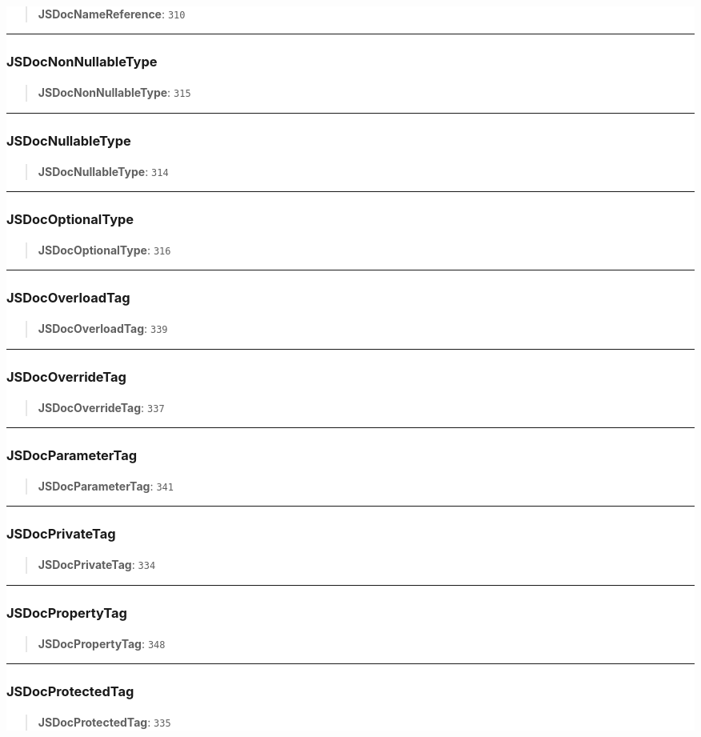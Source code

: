 > **JSDocNameReference**: `310`

***

### JSDocNonNullableType

> **JSDocNonNullableType**: `315`

***

### JSDocNullableType

> **JSDocNullableType**: `314`

***

### JSDocOptionalType

> **JSDocOptionalType**: `316`

***

### JSDocOverloadTag

> **JSDocOverloadTag**: `339`

***

### JSDocOverrideTag

> **JSDocOverrideTag**: `337`

***

### JSDocParameterTag

> **JSDocParameterTag**: `341`

***

### JSDocPrivateTag

> **JSDocPrivateTag**: `334`

***

### JSDocPropertyTag

> **JSDocPropertyTag**: `348`

***

### JSDocProtectedTag

> **JSDocProtectedTag**: `335`

